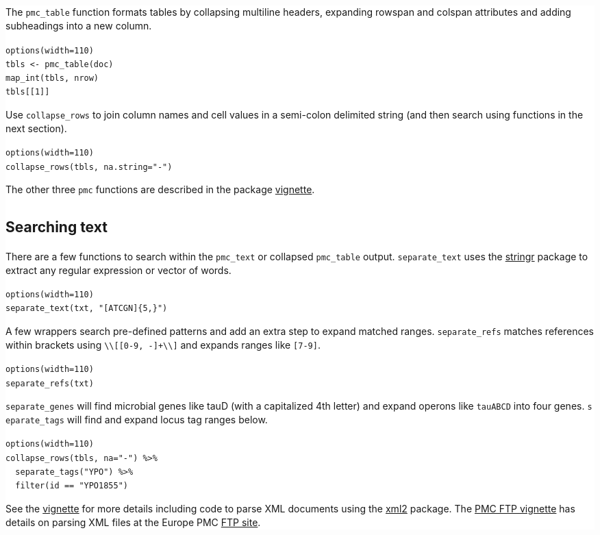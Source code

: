 

The `pmc_table` function formats tables by collapsing multiline headers,
expanding rowspan and colspan attributes and adding subheadings into a new column.

```{r pmc_table, echo=-1}
options(width=110)
tbls <- pmc_table(doc)
map_int(tbls, nrow)
tbls[[1]]
```

Use `collapse_rows` to join column names and cell values in a semi-colon delimited string (and
then search using functions in the next section).

```{r collapserows, echo=-1}
options(width=110)
collapse_rows(tbls, na.string="-")
```

The other three `pmc` functions are described in the package [vignette].


## Searching text

There are a few functions to search within the `pmc_text` or collapsed
`pmc_table` output.  `separate_text` uses the [stringr] package to extract any
regular expression or vector of words.


```{r separate_text, echo=-1}
options(width=110)
separate_text(txt, "[ATCGN]{5,}")
```

A few wrappers search pre-defined patterns and add an extra step to expand
matched ranges. `separate_refs` matches references within brackets using
`\\[[0-9, -]+\\]` and expands ranges like `[7-9]`.

```{r separate_refs, echo=-1}
options(width=110)
separate_refs(txt)
```

`separate_genes` will find microbial genes like tauD (with a
capitalized 4th letter)  and expand operons like `tauABCD` into
four genes.  `separate_tags` will find and expand locus tag ranges below.


```{r locus_tags, echo=-1}
options(width=110)
collapse_rows(tbls, na="-") %>%
  separate_tags("YPO") %>%
  filter(id == "YPO1855")
```


See the [vignette] for more details including code to parse
XML documents using the [xml2] package.  The [PMC FTP vignette]
has details on parsing XML files at the Europe PMC [FTP site].


[remotes]: https://github.com/r-lib/remotes
[PMC2231364]: https://www.ebi.ac.uk/europepmc/webservices/rest/PMC2231364/fullTextXML
[Open Access subset]: https://europepmc.org/downloads/openaccess
[REST service]: https://europepmc.org/RestfulWebService
[FTP site]: https://europepmc.org/ftp/oa/
[tidytext]: https://www.tidytextmining.com/
[stringr]: https://stringr.tidyverse.org/
[vignette]: https://github.com/ropensci/tidypmc/blob/master/vignettes/tidypmc.md
[PMC FTP vignette]: https://github.com/ropensci/tidypmc/blob/master/vignettes/pmcftp.md
[tokenizers]: https://lincolnmullen.com/software/tokenizers/
[xml2]: https://github.com/r-lib/xml2
[europepmc]: https://github.com/ropensci/europepmc
[Pubmed Central]: https://europepmc.org
[Europe PMC FTP]: https://europepmc.org/ftp/oa/
[stringr]: https://stringr.tidyverse.org/
[xml2]: https://github.com/r-lib/xml2
[europepmc]: https://github.com/ropensci/europepmc
[Pubmed Central]: https://europepmc.org
